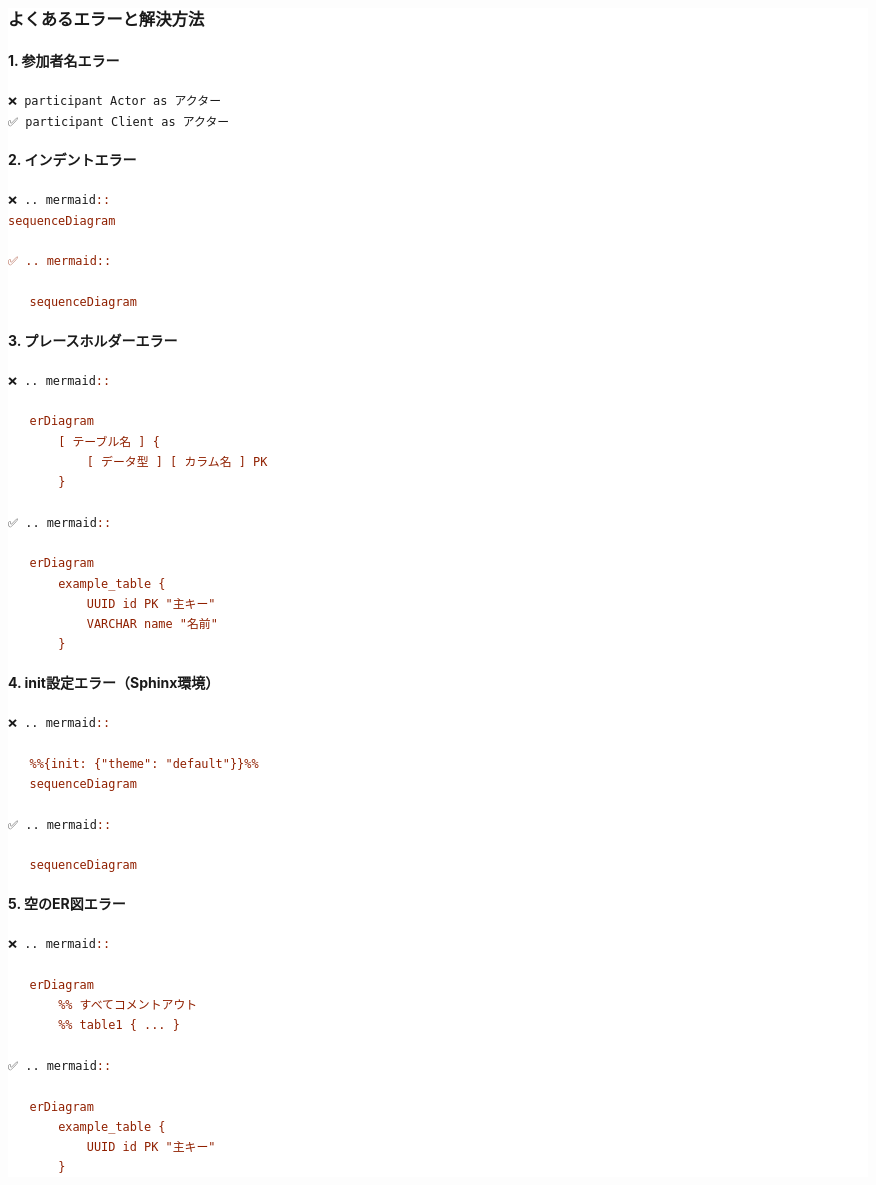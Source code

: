 ### よくあるエラーと解決方法

#### 1. 参加者名エラー
```
❌ participant Actor as アクター
✅ participant Client as アクター
```

#### 2. インデントエラー
```rst
❌ .. mermaid::
sequenceDiagram

✅ .. mermaid::

   sequenceDiagram
```

#### 3. プレースホルダーエラー
```rst
❌ .. mermaid::

   erDiagram
       [ テーブル名 ] {
           [ データ型 ] [ カラム名 ] PK
       }

✅ .. mermaid::

   erDiagram
       example_table {
           UUID id PK "主キー"
           VARCHAR name "名前"
       }
```

#### 4. init設定エラー（Sphinx環境）
```rst
❌ .. mermaid::

   %%{init: {"theme": "default"}}%%
   sequenceDiagram

✅ .. mermaid::

   sequenceDiagram
```

#### 5. 空のER図エラー
```rst
❌ .. mermaid::

   erDiagram
       %% すべてコメントアウト
       %% table1 { ... }

✅ .. mermaid::

   erDiagram
       example_table {
           UUID id PK "主キー"
       }
```
